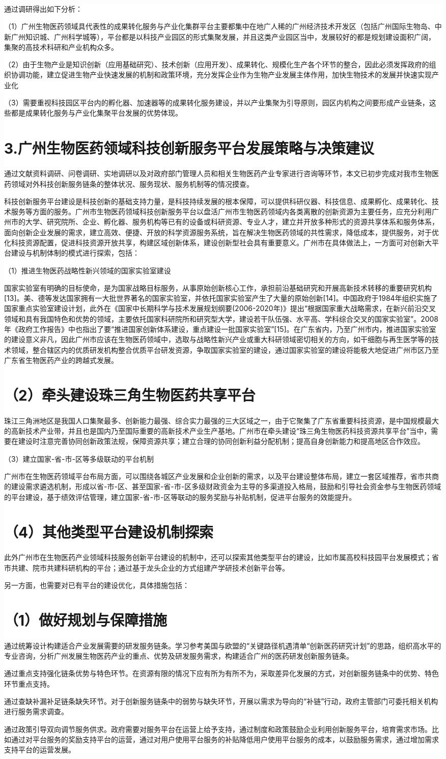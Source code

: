 通过调研得出如下分析：

（1）广州生物医药领域具代表性的成果转化服务与产业化集群平台主要都集中在地广人稀的广州经济技术开发区（包括广州国际生物岛、中新广州知识城、广州科学城等），平台都是以科技产业园区的形式集聚发展，并且这类产业园区当中，发展较好的都是规划建设面积广阔，集聚的高技术科研和产业机构众多。

（2）由于生物产业是知识创新（应用基础研究）、技术创新（应用开发）、成果转化、规模化生产各个环节的整合，因此必须发挥政府的组织协调功能，建立促进生物产业快速发展的机制和政策环境，充分发挥企业作为生物产业发展主体作用，加快生物技术的发展并快速实现产业化

（3）需要重视科技园区平台内的孵化器、加速器等的成果转化服务建设，并以产业集聚为引导原则，园区内机构之间要形成产业链条，这些都是成果转化服务与产业化集聚平台发展的优势体现。

# 3.广州生物医药领域科技创新服务平台发展策略与决策建议

通过文献资料调研、问卷调研、实地调研以及对政府部门管理人员和相关生物医药产业专家进行咨询等环节，本文已初步完成对我市生物医药领域对外科技创新服务链条的整体状况、服务现状、服务机制等的情况摸查。

科技创新服务平台建设是科技创新的基础支持力量，是科技持续发展的根本保障，可以提供科研仪器、科技信息、成果孵化、成果转化、技术服务等方面的服务。广州市生物医药领域科技创新服务平台以盘活广州市生物医药领域内各类离散的创新资源为主要任务，应充分利用广州市的大学、研究院所、企业、孵化器、服务机构等已有的设备或科研资源、专业人才，建立并开放多种形式的资源共享体系和服务体系，面向创新企业发展的需求，建立高效、便捷、开放的科学资源服务系统，旨在解决生物医药领域的共性需求，降低成本，提供服务，对于优化科技资源配置，促进科技资源开放共享，构建区域创新体系，建设创新型社会具有重要意义。广州市在具体做法上，一方面可对创新大平台建设与机制体制的模式进行探索，包括：

（1）推进生物医药战略性新兴领域的国家实验室建设

国家实验室有明确的目标使命，是为国家战略目标服务，从事原始创新核心工作，承担前沿基础研究和开展高新技术转移的重要研究机构[13]。美、德等发达国家拥有一大批世界著名的国家实验室，并依托国家实验室产生了大量的原始创新[14]。中国政府于1984年组织实施了国家重点实验室建设计划，此外在《国家中长期科学与技术发展规划纲要(2006-2020年)》提出“根据国家重大战略需求，在新兴前沿交叉领域和具有我国特色和优势的领域，主要依托国家科研院所和研究型大学，建设若干队伍强、水平高、学科综合交叉的国家实验室”。2008年《政府工作报告》中也指出了要“推进国家创新体系建设，重点建设一批国家实验室”[15]。在广东省内，乃至广州市内，推进国家实验室的建设意义非凡，因此广州市应该在生物医药领域中，选取与战略性新兴产业或重大科研领域密切相关的方向，如干细胞与再生医学等的技术领域，整合辖区内的优质研发机构整合优质平台研发资源，争取国家实验室的建设，通过国家实验室的建设将能极大地促进广州市区乃至广东省生物医药产业的跨越式发展。

# （2）牵头建设珠三角生物医药共享平台

珠江三角洲地区是我国人口集聚最多、创新能力最强、综合实力最强的三大区域之一，由于它聚集了广东省重要科技资源，是中国规模最大的高新技术产业带，并且也是国内乃至国际重要的高新技术产业生产基地。广州市在牵头建设“珠三角生物医药科技资源共享平台”当中，需要在建设时注意完善协同创新政策法规，保障资源共享；建立合理的协同创新利益分配机制；提高自身创新能力和提高地区合作效应。

（3）建立国家-省-市-区等多级联动的平台机制

广州市在生物医药领域平台布局方面，可以围绕各城区产业发展和企业创新的需求，以及平台建设整体布局，建立一套区域推荐，省市共商的建设需求遴选机制，形成以省-市-区、甚至国家-省-市-区多级财政资金为主导的多渠道投入格局，鼓励和引导社会资金参与生物医药领域的平台建设，基于绩效评估管理，建立国家-省-市-区等联动的服务奖励与补贴机制，促进平台服务的效能提升。

# （4）其他类型平台建设机制探索

此外广州市在生物医药产业领域科技服务创新平台建设的机制中，还可以探索其他类型平台的建设，比如市属高校科技园平台发展模式；省市共建、院市共建科研机构的平台；通过基于龙头企业的方式组建产学研技术创新平台等。

另一方面，也需要对已有平台的建设优化，具体措施包括：

# （1）做好规划与保障措施

通过统筹设计构建适合产业发展需要的研发服务链条。学习参考美国与欧盟的“关键路径机遇清单“创新医药研究计划”的思路，组织高水平的专业咨询，分析广州发展生物医药产业的重点、优势及研发服务需求，构建适合广州的医药研发创新服务链条。

通过重点支持强化链条优势与特色环节。在资源有限的情况下应有所为有所不为，采取差异化发展的方式，对创新服务链条中的优势、特色环节重点支持。

通过查缺补漏补足链条缺失环节。对于创新服务链条中的弱势与缺失环节，开展以需求为导向的“补链”行动，政府主管部门可委托相关机构进行服务需求调查。

通过政策引导双向调节服务供求。政府需要对服务平台在运营上给予支持，通过制度和政策鼓励企业利用创新服务平台，培育需求市场。比如通过对平台服务的奖励支持平台的运营，通过对用户使用平台服务的补贴降低用户使用平台服务的成本，以鼓励服务需求，通过增加需求支持平台的运营发展。
